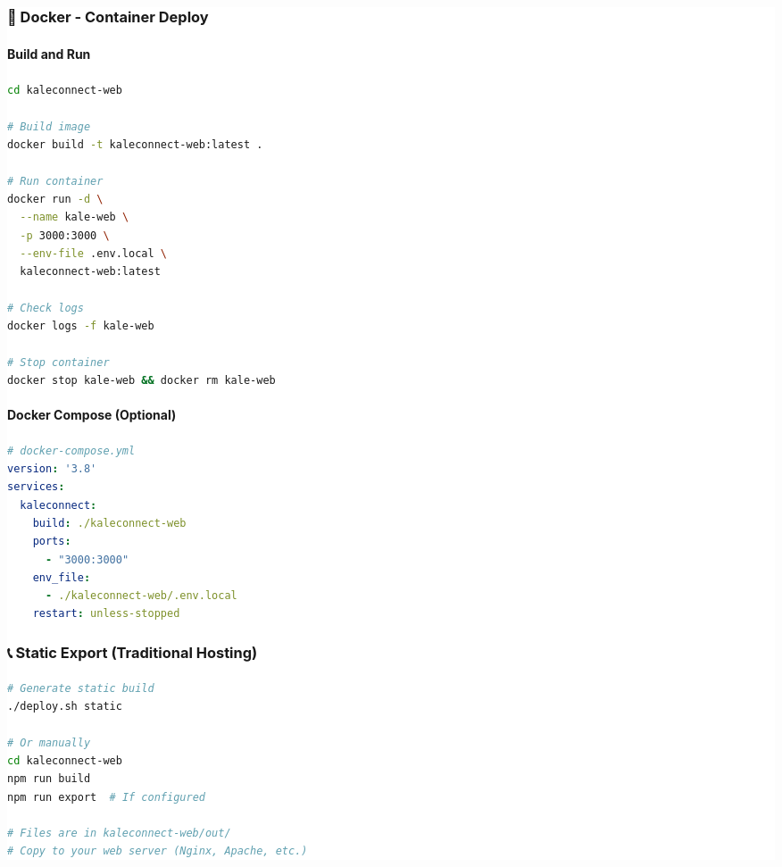 ### 🐳 Docker - Container Deploy

#### Build and Run
```bash
cd kaleconnect-web

# Build image
docker build -t kaleconnect-web:latest .

# Run container
docker run -d \
  --name kale-web \
  -p 3000:3000 \
  --env-file .env.local \
  kaleconnect-web:latest

# Check logs
docker logs -f kale-web

# Stop container
docker stop kale-web && docker rm kale-web
```

#### Docker Compose (Optional)
```yaml
# docker-compose.yml
version: '3.8'
services:
  kaleconnect:
    build: ./kaleconnect-web
    ports:
      - "3000:3000"
    env_file:
      - ./kaleconnect-web/.env.local
    restart: unless-stopped
```

### 📞 Static Export (Traditional Hosting)

```bash
# Generate static build
./deploy.sh static

# Or manually
cd kaleconnect-web
npm run build
npm run export  # If configured

# Files are in kaleconnect-web/out/
# Copy to your web server (Nginx, Apache, etc.)
```
